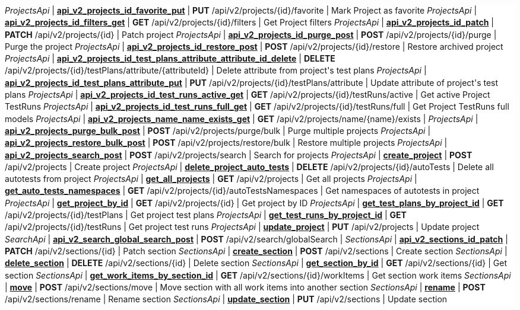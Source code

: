 *ProjectsApi* | [**api_v2_projects_id_favorite_put**](docs/ProjectsApi.md#api_v2_projects_id_favorite_put) | **PUT** /api/v2/projects/{id}/favorite | Mark Project as favorite
*ProjectsApi* | [**api_v2_projects_id_filters_get**](docs/ProjectsApi.md#api_v2_projects_id_filters_get) | **GET** /api/v2/projects/{id}/filters | Get Project filters
*ProjectsApi* | [**api_v2_projects_id_patch**](docs/ProjectsApi.md#api_v2_projects_id_patch) | **PATCH** /api/v2/projects/{id} | Patch project
*ProjectsApi* | [**api_v2_projects_id_purge_post**](docs/ProjectsApi.md#api_v2_projects_id_purge_post) | **POST** /api/v2/projects/{id}/purge | Purge the project
*ProjectsApi* | [**api_v2_projects_id_restore_post**](docs/ProjectsApi.md#api_v2_projects_id_restore_post) | **POST** /api/v2/projects/{id}/restore | Restore archived project
*ProjectsApi* | [**api_v2_projects_id_test_plans_attribute_attribute_id_delete**](docs/ProjectsApi.md#api_v2_projects_id_test_plans_attribute_attribute_id_delete) | **DELETE** /api/v2/projects/{id}/testPlans/attribute/{attributeId} | Delete attribute from project&#39;s test plans
*ProjectsApi* | [**api_v2_projects_id_test_plans_attribute_put**](docs/ProjectsApi.md#api_v2_projects_id_test_plans_attribute_put) | **PUT** /api/v2/projects/{id}/testPlans/attribute | Update attribute of project&#39;s test plans
*ProjectsApi* | [**api_v2_projects_id_test_runs_active_get**](docs/ProjectsApi.md#api_v2_projects_id_test_runs_active_get) | **GET** /api/v2/projects/{id}/testRuns/active | Get active Project TestRuns
*ProjectsApi* | [**api_v2_projects_id_test_runs_full_get**](docs/ProjectsApi.md#api_v2_projects_id_test_runs_full_get) | **GET** /api/v2/projects/{id}/testRuns/full | Get Project TestRuns full models
*ProjectsApi* | [**api_v2_projects_name_name_exists_get**](docs/ProjectsApi.md#api_v2_projects_name_name_exists_get) | **GET** /api/v2/projects/name/{name}/exists | 
*ProjectsApi* | [**api_v2_projects_purge_bulk_post**](docs/ProjectsApi.md#api_v2_projects_purge_bulk_post) | **POST** /api/v2/projects/purge/bulk | Purge multiple projects
*ProjectsApi* | [**api_v2_projects_restore_bulk_post**](docs/ProjectsApi.md#api_v2_projects_restore_bulk_post) | **POST** /api/v2/projects/restore/bulk | Restore multiple projects
*ProjectsApi* | [**api_v2_projects_search_post**](docs/ProjectsApi.md#api_v2_projects_search_post) | **POST** /api/v2/projects/search | Search for projects
*ProjectsApi* | [**create_project**](docs/ProjectsApi.md#create_project) | **POST** /api/v2/projects | Create project
*ProjectsApi* | [**delete_project_auto_tests**](docs/ProjectsApi.md#delete_project_auto_tests) | **DELETE** /api/v2/projects/{id}/autoTests | Delete all autotests from project
*ProjectsApi* | [**get_all_projects**](docs/ProjectsApi.md#get_all_projects) | **GET** /api/v2/projects | Get all projects
*ProjectsApi* | [**get_auto_tests_namespaces**](docs/ProjectsApi.md#get_auto_tests_namespaces) | **GET** /api/v2/projects/{id}/autoTestsNamespaces | Get namespaces of autotests in project
*ProjectsApi* | [**get_project_by_id**](docs/ProjectsApi.md#get_project_by_id) | **GET** /api/v2/projects/{id} | Get project by ID
*ProjectsApi* | [**get_test_plans_by_project_id**](docs/ProjectsApi.md#get_test_plans_by_project_id) | **GET** /api/v2/projects/{id}/testPlans | Get project test plans
*ProjectsApi* | [**get_test_runs_by_project_id**](docs/ProjectsApi.md#get_test_runs_by_project_id) | **GET** /api/v2/projects/{id}/testRuns | Get project test runs
*ProjectsApi* | [**update_project**](docs/ProjectsApi.md#update_project) | **PUT** /api/v2/projects | Update project
*SearchApi* | [**api_v2_search_global_search_post**](docs/SearchApi.md#api_v2_search_global_search_post) | **POST** /api/v2/search/globalSearch | 
*SectionsApi* | [**api_v2_sections_id_patch**](docs/SectionsApi.md#api_v2_sections_id_patch) | **PATCH** /api/v2/sections/{id} | Patch section
*SectionsApi* | [**create_section**](docs/SectionsApi.md#create_section) | **POST** /api/v2/sections | Create section
*SectionsApi* | [**delete_section**](docs/SectionsApi.md#delete_section) | **DELETE** /api/v2/sections/{id} | Delete section
*SectionsApi* | [**get_section_by_id**](docs/SectionsApi.md#get_section_by_id) | **GET** /api/v2/sections/{id} | Get section
*SectionsApi* | [**get_work_items_by_section_id**](docs/SectionsApi.md#get_work_items_by_section_id) | **GET** /api/v2/sections/{id}/workItems | Get section work items
*SectionsApi* | [**move**](docs/SectionsApi.md#move) | **POST** /api/v2/sections/move | Move section with all work items into another section
*SectionsApi* | [**rename**](docs/SectionsApi.md#rename) | **POST** /api/v2/sections/rename | Rename section
*SectionsApi* | [**update_section**](docs/SectionsApi.md#update_section) | **PUT** /api/v2/sections | Update section